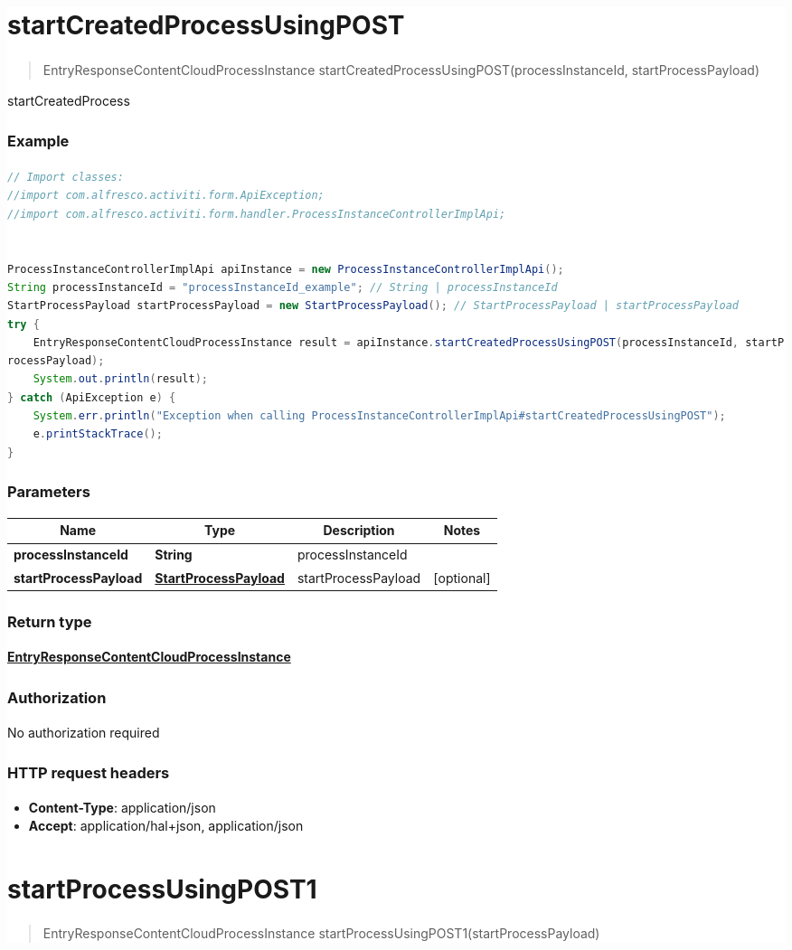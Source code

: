 <a name="startCreatedProcessUsingPOST"></a>
# **startCreatedProcessUsingPOST**
> EntryResponseContentCloudProcessInstance startCreatedProcessUsingPOST(processInstanceId, startProcessPayload)

startCreatedProcess

### Example
```java
// Import classes:
//import com.alfresco.activiti.form.ApiException;
//import com.alfresco.activiti.form.handler.ProcessInstanceControllerImplApi;


ProcessInstanceControllerImplApi apiInstance = new ProcessInstanceControllerImplApi();
String processInstanceId = "processInstanceId_example"; // String | processInstanceId
StartProcessPayload startProcessPayload = new StartProcessPayload(); // StartProcessPayload | startProcessPayload
try {
    EntryResponseContentCloudProcessInstance result = apiInstance.startCreatedProcessUsingPOST(processInstanceId, startProcessPayload);
    System.out.println(result);
} catch (ApiException e) {
    System.err.println("Exception when calling ProcessInstanceControllerImplApi#startCreatedProcessUsingPOST");
    e.printStackTrace();
}
```

### Parameters

Name | Type | Description  | Notes
------------- | ------------- | ------------- | -------------
 **processInstanceId** | **String**| processInstanceId |
 **startProcessPayload** | [**StartProcessPayload**](StartProcessPayload.md)| startProcessPayload | [optional]

### Return type

[**EntryResponseContentCloudProcessInstance**](EntryResponseContentCloudProcessInstance.md)

### Authorization

No authorization required

### HTTP request headers

 - **Content-Type**: application/json
 - **Accept**: application/hal+json, application/json

<a name="startProcessUsingPOST1"></a>
# **startProcessUsingPOST1**
> EntryResponseContentCloudProcessInstance startProcessUsingPOST1(startProcessPayload)
